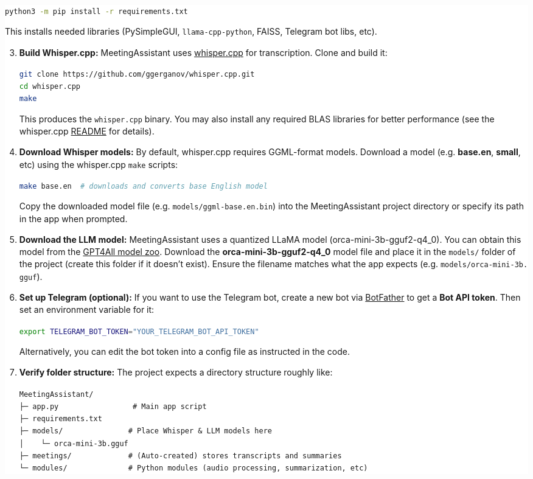    ```bash
   python3 -m pip install -r requirements.txt
   ```

   This installs needed libraries (PySimpleGUI, `llama-cpp-python`, FAISS, Telegram bot libs, etc).

3. **Build Whisper.cpp:**
   MeetingAssistant uses [whisper.cpp](https://github.com/ggerganov/whisper.cpp) for transcription. Clone and build it:

   ```bash
   git clone https://github.com/ggerganov/whisper.cpp.git
   cd whisper.cpp
   make
   ```

   This produces the `whisper.cpp` binary. You may also install any required BLAS libraries for better performance (see the whisper.cpp [README](https://github.com/ggerganov/whisper.cpp) for details).

4. **Download Whisper models:**
   By default, whisper.cpp requires GGML-format models. Download a model (e.g. **base.en**, **small**, etc) using the whisper.cpp `make` scripts:

   ```bash
   make base.en  # downloads and converts base English model
   ```

   Copy the downloaded model file (e.g. `models/ggml-base.en.bin`) into the MeetingAssistant project directory or specify its path in the app when prompted.

5. **Download the LLM model:**
   MeetingAssistant uses a quantized LLaMA model (orca-mini-3b-gguf2-q4\_0). You can obtain this model from the [GPT4All model zoo](https://gpt4all.io/models/). Download the **orca-mini-3b-gguf2-q4\_0** model file and place it in the `models/` folder of the project (create this folder if it doesn’t exist). Ensure the filename matches what the app expects (e.g. `models/orca-mini-3b.gguf`).

6. **Set up Telegram (optional):**
   If you want to use the Telegram bot, create a new bot via [BotFather](https://t.me/BotFather) to get a **Bot API token**. Then set an environment variable for it:

   ```bash
   export TELEGRAM_BOT_TOKEN="YOUR_TELEGRAM_BOT_API_TOKEN"
   ```

   Alternatively, you can edit the bot token into a config file as instructed in the code.

7. **Verify folder structure:**
   The project expects a directory structure roughly like:

   ```
   MeetingAssistant/
   ├─ app.py                 # Main app script
   ├─ requirements.txt
   ├─ models/               # Place Whisper & LLM models here
   │    └─ orca-mini-3b.gguf
   ├─ meetings/             # (Auto-created) stores transcripts and summaries
   └─ modules/              # Python modules (audio processing, summarization, etc)
   ```
